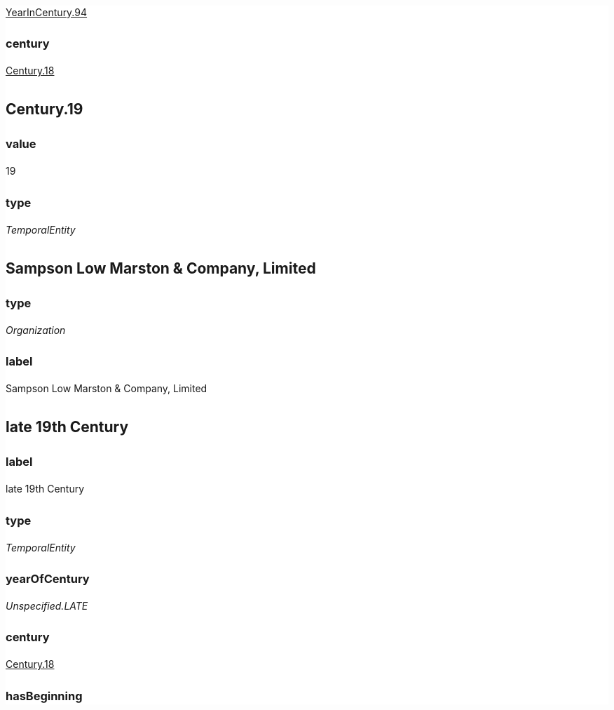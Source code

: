 [YearInCentury.94](#YearInCentury.94)

### century


[Century.18](#Century.18)

## Century.19

### value


19

### type


*TemporalEntity*

## Sampson Low Marston & Company, Limited

### type


*Organization*

### label


Sampson Low Marston & Company, Limited

## late 19th Century

### label


late 19th Century

### type


*TemporalEntity*

### yearOfCentury


*Unspecified.LATE*

### century


[Century.18](#Century.18)

### hasBeginning
